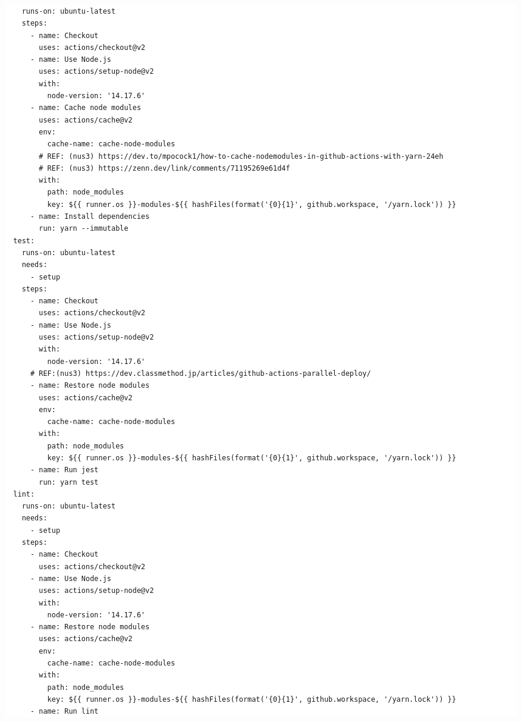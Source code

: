 ```yaml: .github/workflows/run_all.yml
    runs-on: ubuntu-latest
    steps:
      - name: Checkout
        uses: actions/checkout@v2
      - name: Use Node.js
        uses: actions/setup-node@v2
        with:
          node-version: '14.17.6'
      - name: Cache node modules
        uses: actions/cache@v2
        env:
          cache-name: cache-node-modules
        # REF: (nus3) https://dev.to/mpocock1/how-to-cache-nodemodules-in-github-actions-with-yarn-24eh
        # REF: (nus3) https://zenn.dev/link/comments/71195269e61d4f
        with:
          path: node_modules
          key: ${{ runner.os }}-modules-${{ hashFiles(format('{0}{1}', github.workspace, '/yarn.lock')) }}
      - name: Install dependencies
        run: yarn --immutable
  test:
    runs-on: ubuntu-latest
    needs:
      - setup
    steps:
      - name: Checkout
        uses: actions/checkout@v2
      - name: Use Node.js
        uses: actions/setup-node@v2
        with:
          node-version: '14.17.6'
      # REF:(nus3) https://dev.classmethod.jp/articles/github-actions-parallel-deploy/
      - name: Restore node modules
        uses: actions/cache@v2
        env:
          cache-name: cache-node-modules
        with:
          path: node_modules
          key: ${{ runner.os }}-modules-${{ hashFiles(format('{0}{1}', github.workspace, '/yarn.lock')) }}
      - name: Run jest
        run: yarn test
  lint:
    runs-on: ubuntu-latest
    needs:
      - setup
    steps:
      - name: Checkout
        uses: actions/checkout@v2
      - name: Use Node.js
        uses: actions/setup-node@v2
        with:
          node-version: '14.17.6'
      - name: Restore node modules
        uses: actions/cache@v2
        env:
          cache-name: cache-node-modules
        with:
          path: node_modules
          key: ${{ runner.os }}-modules-${{ hashFiles(format('{0}{1}', github.workspace, '/yarn.lock')) }}
      - name: Run lint
```